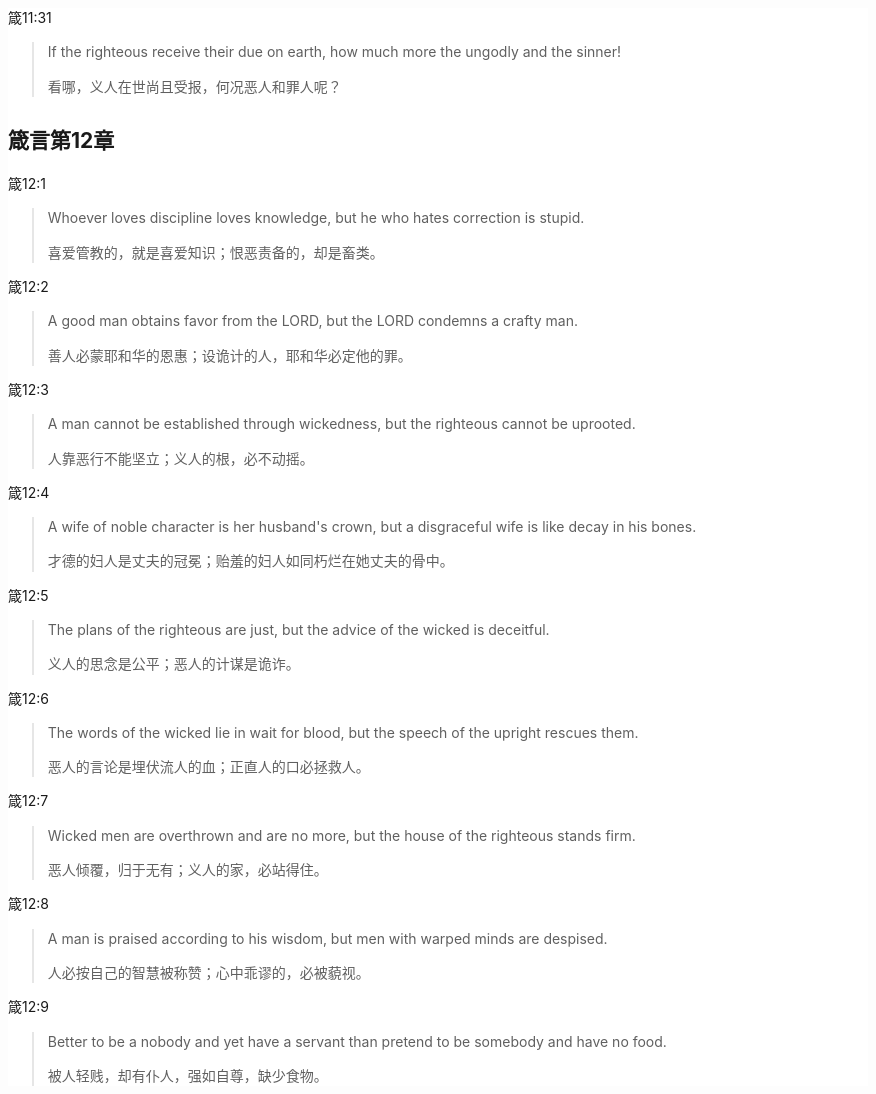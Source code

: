 
箴11:31
> If the righteous receive their due on earth, how much more the ungodly and the sinner!
>
> 看哪，义人在世尚且受报，何况恶人和罪人呢？


## 箴言第12章
箴12:1
> Whoever loves discipline loves knowledge, but he who hates correction is stupid.
>
> 喜爱管教的，就是喜爱知识；恨恶责备的，却是畜类。


箴12:2
> A good man obtains favor from the LORD, but the LORD condemns a crafty man.
>
> 善人必蒙耶和华的恩惠；设诡计的人，耶和华必定他的罪。


箴12:3
> A man cannot be established through wickedness, but the righteous cannot be uprooted.
>
> 人靠恶行不能坚立；义人的根，必不动摇。


箴12:4
> A wife of noble character is her husband's crown, but a disgraceful wife is like decay in his bones.
>
> 才德的妇人是丈夫的冠冕；贻羞的妇人如同朽烂在她丈夫的骨中。


箴12:5
> The plans of the righteous are just, but the advice of the wicked is deceitful.
>
> 义人的思念是公平；恶人的计谋是诡诈。


箴12:6
> The words of the wicked lie in wait for blood, but the speech of the upright rescues them.
>
> 恶人的言论是埋伏流人的血；正直人的口必拯救人。


箴12:7
> Wicked men are overthrown and are no more, but the house of the righteous stands firm.
>
> 恶人倾覆，归于无有；义人的家，必站得住。


箴12:8
> A man is praised according to his wisdom, but men with warped minds are despised.
>
> 人必按自己的智慧被称赞；心中乖谬的，必被藐视。


箴12:9
> Better to be a nobody and yet have a servant than pretend to be somebody and have no food.
>
> 被人轻贱，却有仆人，强如自尊，缺少食物。

